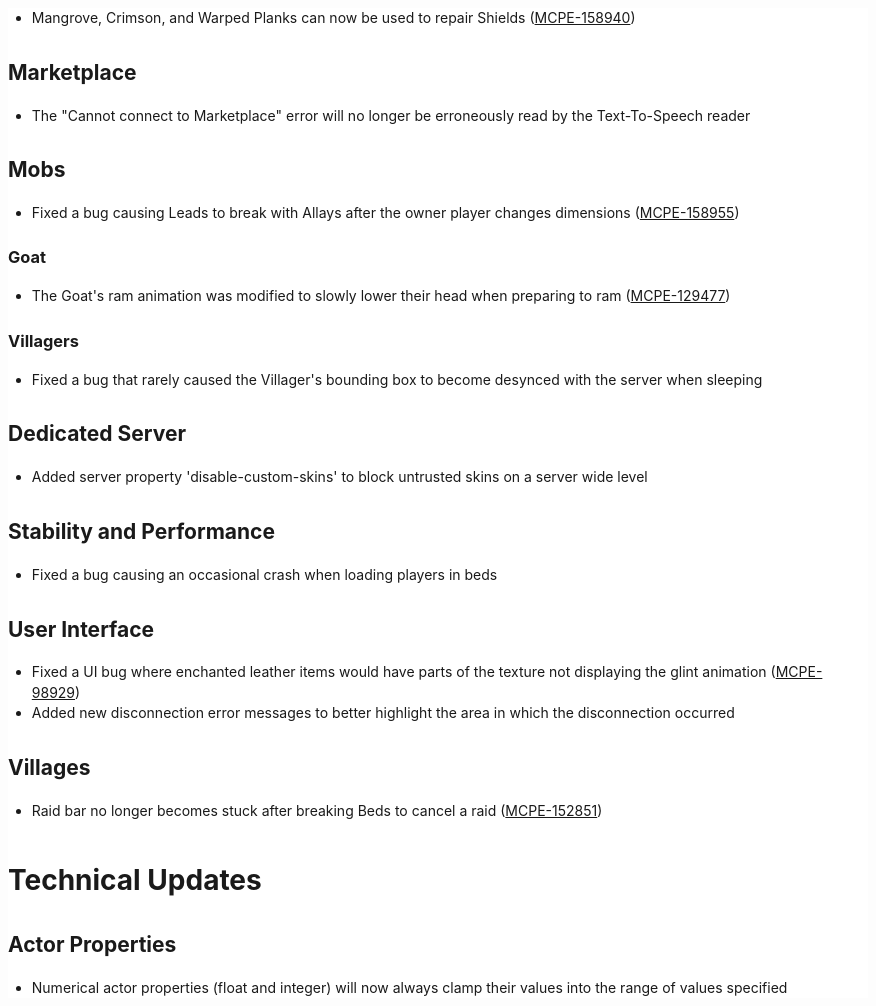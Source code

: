 -   Mangrove, Crimson, and Warped Planks can now be used to repair Shields ([MCPE-158940](https://bugs.mojang.com/browse/MCPE-158940))

## **Marketplace**

-   The \"Cannot connect to Marketplace" error will no longer be erroneously read by the Text-To-Speech reader

## **Mobs**

-   Fixed a bug causing Leads to break with Allays after the owner player changes dimensions ([MCPE-158955](https://bugs.mojang.com/browse/MCPE-158955))

### **Goat**

-   The Goat\'s ram animation was modified to slowly lower their head when preparing to ram ([MCPE-129477](https://bugs.mojang.com/browse/MCPE-129477))

### **Villagers**

-   Fixed a bug that rarely caused the Villager\'s bounding box to become desynced with the server when sleeping

## **Dedicated Server**

-   Added server property 'disable-custom-skins' to block untrusted skins on a server wide level

## **Stability and Performance**

-   Fixed a bug causing an occasional crash when loading players in beds

## **User Interface**

-   Fixed a UI bug where enchanted leather items would have parts of the texture not displaying the glint animation ([MCPE-98929](https://bugs.mojang.com/browse/MCPE-98929))
-   Added new disconnection error messages to better highlight the area in which the disconnection occurred

## **Villages**

-   Raid bar no longer becomes stuck after breaking Beds to cancel a raid ([MCPE-152851](https://bugs.mojang.com/browse/MCPE-152851))

# **Technical Updates**

## **Actor Properties**

-   Numerical actor properties (float and integer) will now always clamp their values into the range of values specified
